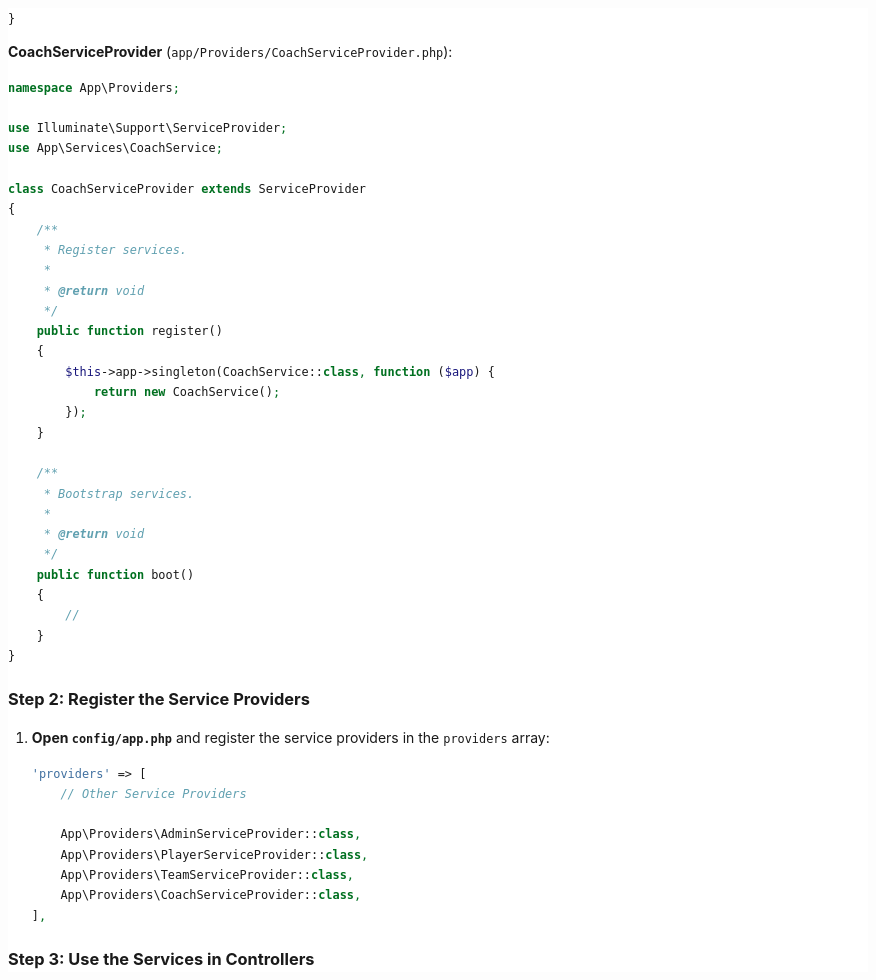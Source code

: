    ```php
   }
   ```

   **CoachServiceProvider** (`app/Providers/CoachServiceProvider.php`):

   ```php
   namespace App\Providers;

   use Illuminate\Support\ServiceProvider;
   use App\Services\CoachService;

   class CoachServiceProvider extends ServiceProvider
   {
       /**
        * Register services.
        *
        * @return void
        */
       public function register()
       {
           $this->app->singleton(CoachService::class, function ($app) {
               return new CoachService();
           });
       }

       /**
        * Bootstrap services.
        *
        * @return void
        */
       public function boot()
       {
           //
       }
   }
   ```

### Step 2: Register the Service Providers

1. **Open `config/app.php`** and register the service providers in the `providers` array:

   ```php
   'providers' => [
       // Other Service Providers

       App\Providers\AdminServiceProvider::class,
       App\Providers\PlayerServiceProvider::class,
       App\Providers\TeamServiceProvider::class,
       App\Providers\CoachServiceProvider::class,
   ],
   ```

### Step 3: Use the Services in Controllers
